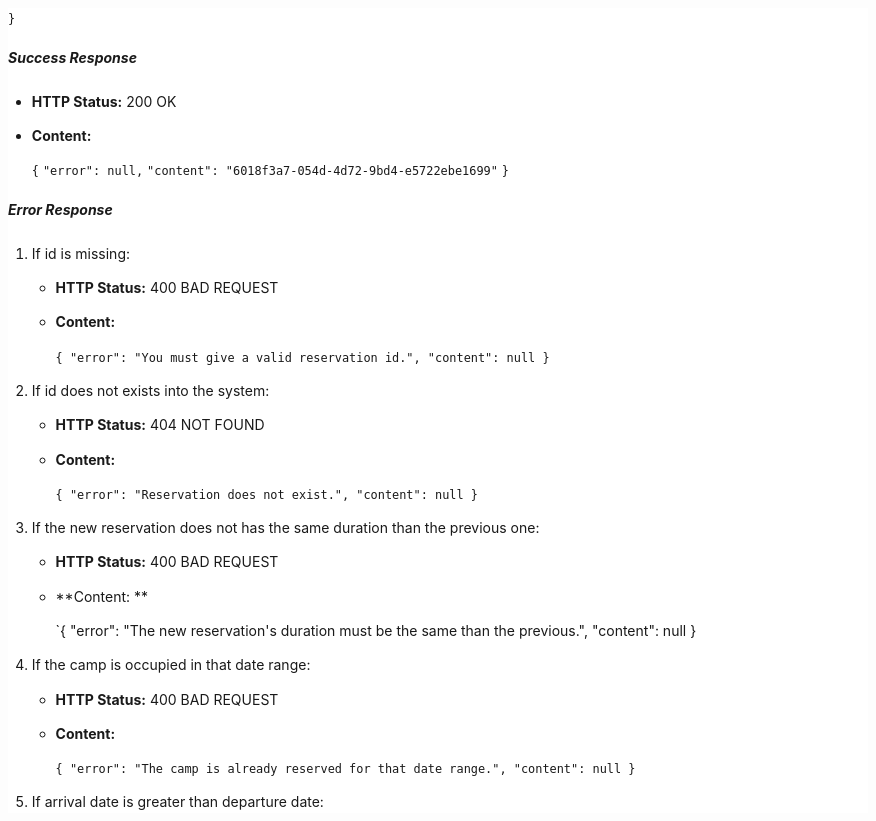   `}`

##### Success Response

- **HTTP Status:** 200 OK

- **Content:**

  `{`
      `"error": null,`
      `"content": "6018f3a7-054d-4d72-9bd4-e5722ebe1699"`
  `}`

##### Error Response

1. If id is missing:

   - **HTTP Status:** 400 BAD REQUEST

   - **Content:** 

     `{
         "error": "You must give a valid reservation id.",
         "content": null
     }`

2. If id does not exists into the system:

   - **HTTP Status:** 404 NOT FOUND

   - **Content:** 

     `{
         "error": "Reservation does not exist.",
         "content": null
     }`

3. If the new reservation does not has the same duration than the previous one:

   - **HTTP Status:** 400 BAD REQUEST

   - **Content: **

     `{
         "error": "The new reservation's duration must be the same than the previous.",
         "content": null
     }

4. If the camp is occupied in that date range:

   - **HTTP Status:** 400 BAD REQUEST

   - **Content:** 

     `{
         "error": "The camp is already reserved for that date range.",
         "content": null
     }`

5. If arrival date is greater than departure date:
